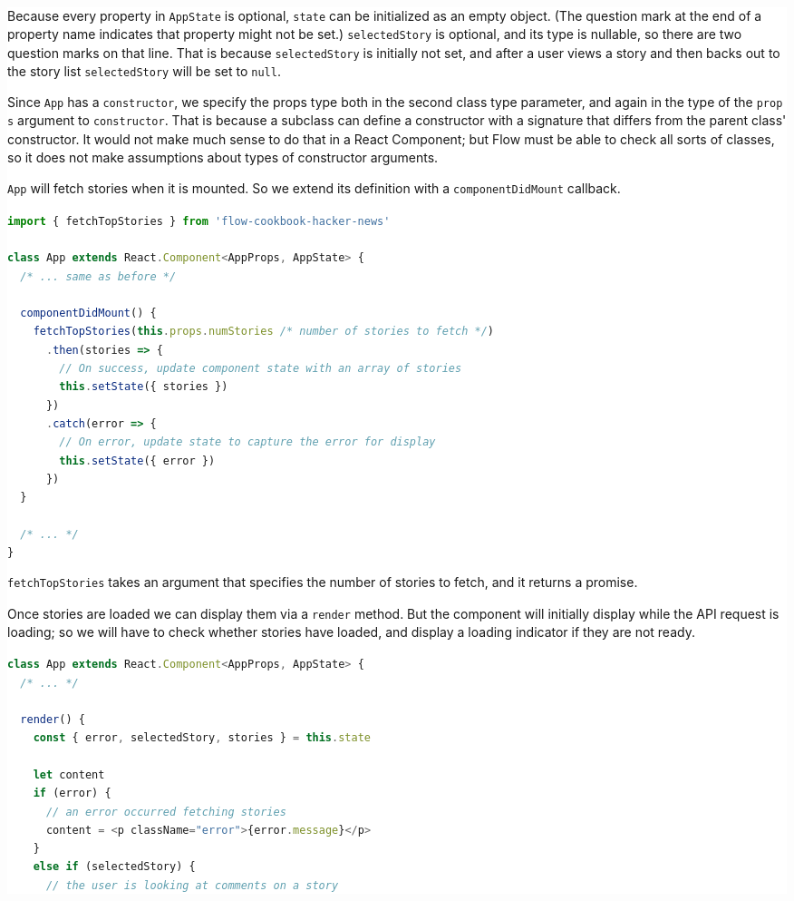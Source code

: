Because every property in `AppState` is optional,
`state` can be initialized as an empty object.
(The question mark at the end of a property name indicates that property might
not be set.)
`selectedStory` is optional, and its type is nullable,
so there are two question marks on that line.
That is because `selectedStory` is initially not set,
and after a user views a story and then backs out to the story list
`selectedStory` will be set to `null`.

Since `App` has a `constructor`,
we specify the props type both in the second class type parameter,
and again in the type of the `props` argument to `constructor`.
That is because a subclass can define a constructor with a signature that
differs from the parent class' constructor.
It would not make much sense to do that in a React Component;
but Flow must be able to check all sorts of classes,
so it does not make assumptions about types of constructor arguments.

`App` will fetch stories when it is mounted.
So we extend its definition with a `componentDidMount` callback.

```js
import { fetchTopStories } from 'flow-cookbook-hacker-news'

class App extends React.Component<AppProps, AppState> {
  /* ... same as before */

  componentDidMount() {
    fetchTopStories(this.props.numStories /* number of stories to fetch */)
      .then(stories => {
        // On success, update component state with an array of stories
        this.setState({ stories })
      })
      .catch(error => {
        // On error, update state to capture the error for display
        this.setState({ error })
      })
  }

  /* ... */
}
```

`fetchTopStories` takes an argument that specifies the number of stories to
fetch,
and it returns a promise.

Once stories are loaded we can display them via a `render` method.
But the component will initially display while the API request is loading;
so we will have to check whether stories have loaded,
and display a loading indicator if they are not ready.

```js
class App extends React.Component<AppProps, AppState> {
  /* ... */

  render() {
    const { error, selectedStory, stories } = this.state

    let content
    if (error) {
      // an error occurred fetching stories
      content = <p className="error">{error.message}</p>
    }
    else if (selectedStory) {
      // the user is looking at comments on a story
```